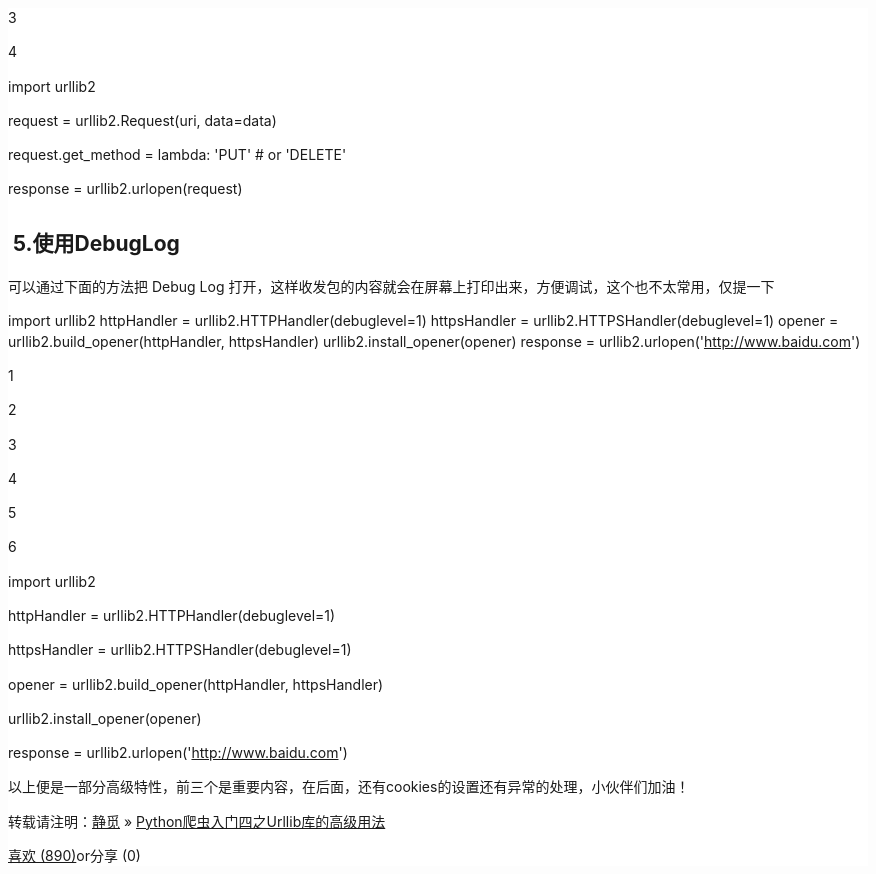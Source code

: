 3

4

import urllib2

request  \=  urllib2.Request(uri,  data\=data)

request.get\_method  \=  lambda:  'PUT'  \# or 'DELETE'

response  \=  urllib2.urlopen(request)

 5.使用DebugLog
-------------

可以通过下面的方法把 Debug Log 打开，这样收发包的内容就会在屏幕上打印出来，方便调试，这个也不太常用，仅提一下

import urllib2 httpHandler = urllib2.HTTPHandler(debuglevel=1) httpsHandler = urllib2.HTTPSHandler(debuglevel=1) opener = urllib2.build\_opener(httpHandler, httpsHandler) urllib2.install\_opener(opener) response = urllib2.urlopen('http://www.baidu.com')

1

2

3

4

5

6

import urllib2

httpHandler  \=  urllib2.HTTPHandler(debuglevel\=1)

httpsHandler  \=  urllib2.HTTPSHandler(debuglevel\=1)

opener  \=  urllib2.build\_opener(httpHandler,  httpsHandler)

urllib2.install\_opener(opener)

response  \=  urllib2.urlopen('http://www.baidu.com')

以上便是一部分高级特性，前三个是重要内容，在后面，还有cookies的设置还有异常的处理，小伙伴们加油！

转载请注明：[静觅](https://cuiqingcai.com) » [Python爬虫入门四之Urllib库的高级用法](https://cuiqingcai.com/954.html)

[喜欢 (890)](javascript:;)or分享 (0)